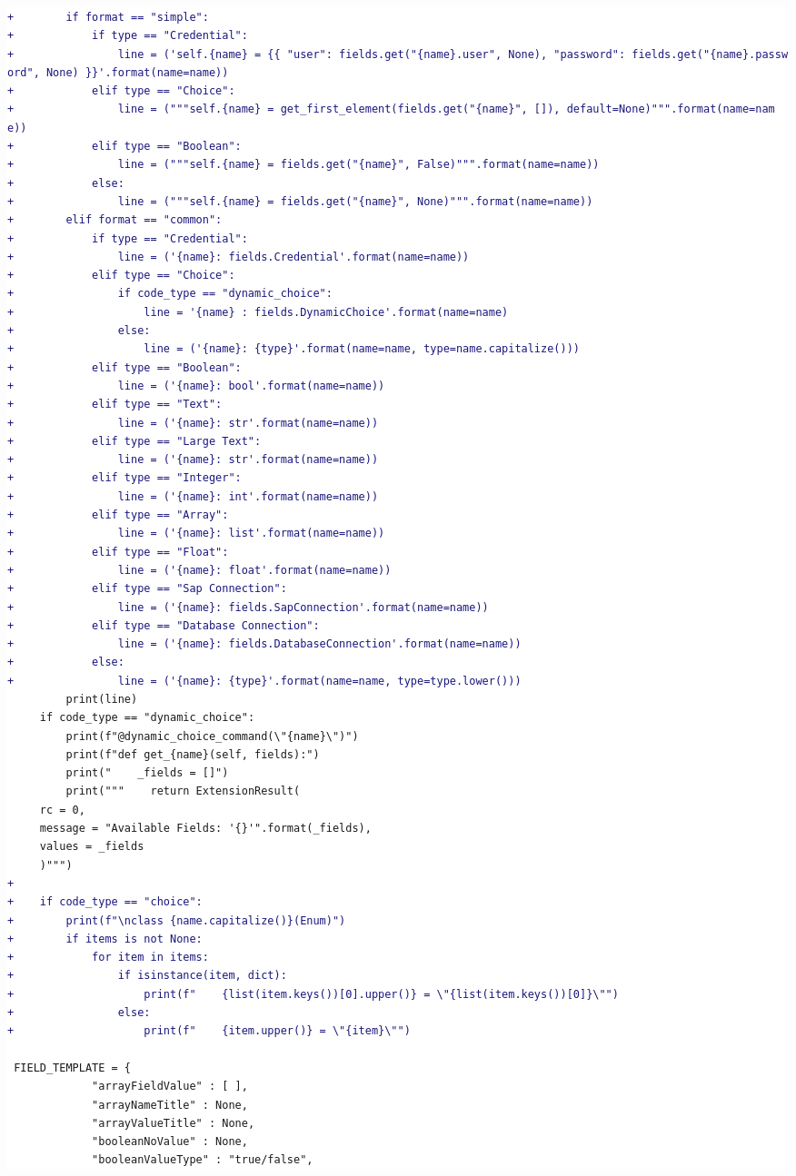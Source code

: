 ```diff
+        if format == "simple":
+            if type == "Credential":
+                line = ('self.{name} = {{ "user": fields.get("{name}.user", None), "password": fields.get("{name}.password", None) }}'.format(name=name))
+            elif type == "Choice":
+                line = ("""self.{name} = get_first_element(fields.get("{name}", []), default=None)""".format(name=name))
+            elif type == "Boolean":
+                line = ("""self.{name} = fields.get("{name}", False)""".format(name=name))
+            else:
+                line = ("""self.{name} = fields.get("{name}", None)""".format(name=name))
+        elif format == "common":
+            if type == "Credential":
+                line = ('{name}: fields.Credential'.format(name=name))
+            elif type == "Choice":
+                if code_type == "dynamic_choice":
+                    line = '{name} : fields.DynamicChoice'.format(name=name)
+                else:
+                    line = ('{name}: {type}'.format(name=name, type=name.capitalize()))
+            elif type == "Boolean":
+                line = ('{name}: bool'.format(name=name))
+            elif type == "Text":
+                line = ('{name}: str'.format(name=name))
+            elif type == "Large Text":
+                line = ('{name}: str'.format(name=name))
+            elif type == "Integer":
+                line = ('{name}: int'.format(name=name))
+            elif type == "Array":
+                line = ('{name}: list'.format(name=name))
+            elif type == "Float":
+                line = ('{name}: float'.format(name=name))
+            elif type == "Sap Connection":
+                line = ('{name}: fields.SapConnection'.format(name=name))
+            elif type == "Database Connection":
+                line = ('{name}: fields.DatabaseConnection'.format(name=name))
+            else:
+                line = ('{name}: {type}'.format(name=name, type=type.lower()))
         print(line)
     if code_type == "dynamic_choice":
         print(f"@dynamic_choice_command(\"{name}\")")
         print(f"def get_{name}(self, fields):")
         print("    _fields = []")
         print("""    return ExtensionResult(
     rc = 0,
     message = "Available Fields: '{}'".format(_fields),
     values = _fields
     )""")
+    
+    if code_type == "choice":
+        print(f"\nclass {name.capitalize()}(Enum)")
+        if items is not None:
+            for item in items:
+                if isinstance(item, dict):
+                    print(f"    {list(item.keys())[0].upper()} = \"{list(item.keys())[0]}\"")
+                else:
+                    print(f"    {item.upper()} = \"{item}\"")
 
 FIELD_TEMPLATE = {
             "arrayFieldValue" : [ ],
             "arrayNameTitle" : None,
             "arrayValueTitle" : None,
             "booleanNoValue" : None,
             "booleanValueType" : "true/false",
```
